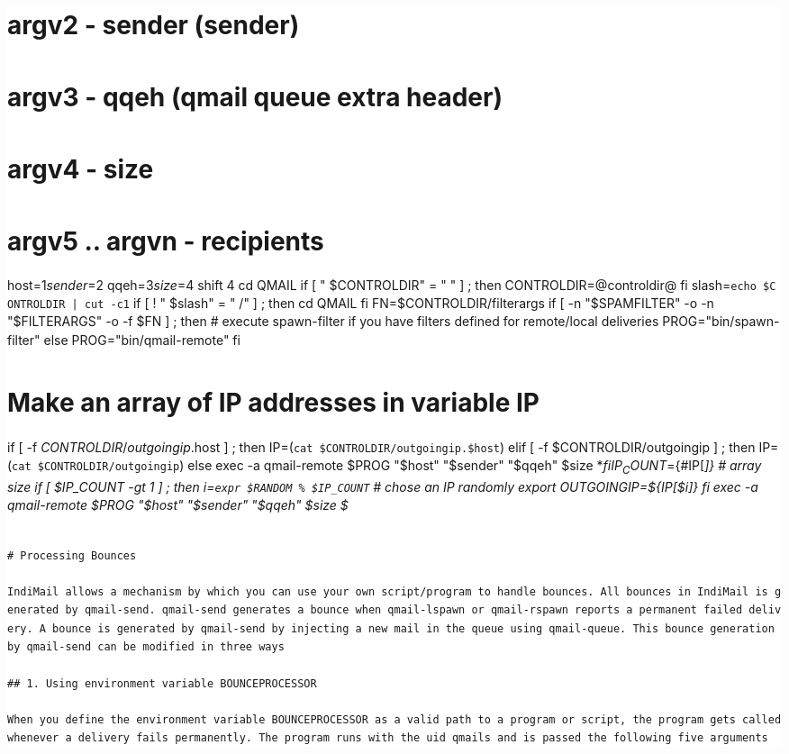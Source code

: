 # argv2          - sender (sender)
# argv3          - qqeh   (qmail queue extra header)
# argv4          - size
# argv5 .. argvn - recipients

host=$1
sender=$2
qqeh=$3
size=$4
shift 4
cd QMAIL
if [ " $CONTROLDIR" = " " ] ; then
    CONTROLDIR=@controldir@
fi
slash=`echo $CONTROLDIR | cut -c1`
if [ ! " $slash" = " /" ] ; then
    cd QMAIL
fi
FN=$CONTROLDIR/filterargs
if [ -n "$SPAMFILTER" -o -n "$FILTERARGS" -o -f $FN ] ; then
    # execute spawn-filter if you have filters defined for remote/local deliveries
    PROG="bin/spawn-filter"
else
    PROG="bin/qmail-remote"
fi
# Make an array of IP addresses in variable IP
if [ -f $CONTROLDIR/outgoingip.$host ] ; then
    IP=(`cat $CONTROLDIR/outgoingip.$host`)
elif [ -f $CONTROLDIR/outgoingip ] ; then
    IP=(`cat $CONTROLDIR/outgoingip`)
else
    exec -a qmail-remote $PROG "$host" "$sender" "$qqeh" $size $*
fi
IP_COUNT=${#IP[*]} # array size
if [ $IP_COUNT -gt 1 ] ; then
    i=`expr $RANDOM % $IP_COUNT` # chose an IP randomly
    export OUTGOINGIP=${IP[$i]}
fi
exec -a qmail-remote $PROG "$host" "$sender" "$qqeh" $size $*
```

# Processing Bounces

IndiMail allows a mechanism by which you can use your own script/program to handle bounces. All bounces in IndiMail is generated by qmail-send. qmail-send generates a bounce when qmail-lspawn or qmail-rspawn reports a permanent failed delivery. A bounce is generated by qmail-send by injecting a new mail in the queue using qmail-queue. This bounce generation by qmail-send can be modified in three ways

## 1. Using environment variable BOUNCEPROCESSOR

When you define the environment variable BOUNCEPROCESSOR as a valid path to a program or script, the program gets called whenever a delivery fails permanently. The program runs with the uid qmails and is passed the following five arguments
```